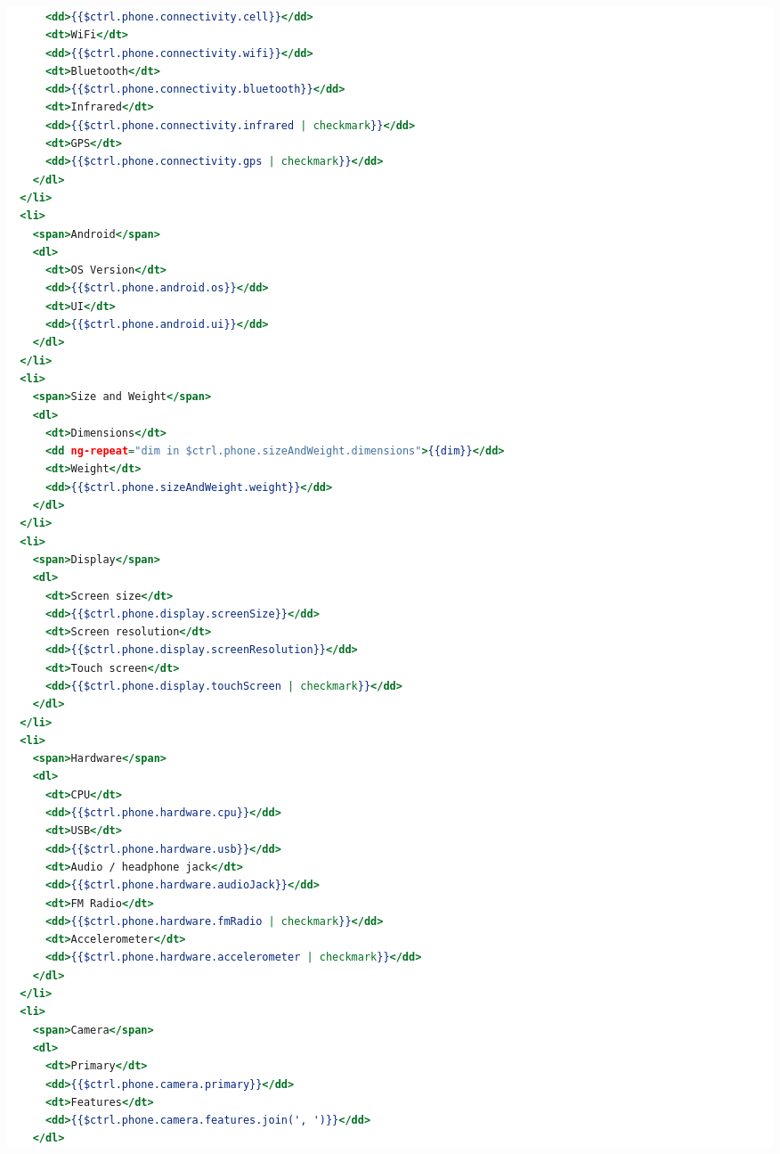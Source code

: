 ```html:app/phone-detail/phone-detail.template.html
      <dd>{{$ctrl.phone.connectivity.cell}}</dd>
      <dt>WiFi</dt>
      <dd>{{$ctrl.phone.connectivity.wifi}}</dd>
      <dt>Bluetooth</dt>
      <dd>{{$ctrl.phone.connectivity.bluetooth}}</dd>
      <dt>Infrared</dt>
      <dd>{{$ctrl.phone.connectivity.infrared | checkmark}}</dd>
      <dt>GPS</dt>
      <dd>{{$ctrl.phone.connectivity.gps | checkmark}}</dd>
    </dl>
  </li>
  <li>
    <span>Android</span>
    <dl>
      <dt>OS Version</dt>
      <dd>{{$ctrl.phone.android.os}}</dd>
      <dt>UI</dt>
      <dd>{{$ctrl.phone.android.ui}}</dd>
    </dl>
  </li>
  <li>
    <span>Size and Weight</span>
    <dl>
      <dt>Dimensions</dt>
      <dd ng-repeat="dim in $ctrl.phone.sizeAndWeight.dimensions">{{dim}}</dd>
      <dt>Weight</dt>
      <dd>{{$ctrl.phone.sizeAndWeight.weight}}</dd>
    </dl>
  </li>
  <li>
    <span>Display</span>
    <dl>
      <dt>Screen size</dt>
      <dd>{{$ctrl.phone.display.screenSize}}</dd>
      <dt>Screen resolution</dt>
      <dd>{{$ctrl.phone.display.screenResolution}}</dd>
      <dt>Touch screen</dt>
      <dd>{{$ctrl.phone.display.touchScreen | checkmark}}</dd>
    </dl>
  </li>
  <li>
    <span>Hardware</span>
    <dl>
      <dt>CPU</dt>
      <dd>{{$ctrl.phone.hardware.cpu}}</dd>
      <dt>USB</dt>
      <dd>{{$ctrl.phone.hardware.usb}}</dd>
      <dt>Audio / headphone jack</dt>
      <dd>{{$ctrl.phone.hardware.audioJack}}</dd>
      <dt>FM Radio</dt>
      <dd>{{$ctrl.phone.hardware.fmRadio | checkmark}}</dd>
      <dt>Accelerometer</dt>
      <dd>{{$ctrl.phone.hardware.accelerometer | checkmark}}</dd>
    </dl>
  </li>
  <li>
    <span>Camera</span>
    <dl>
      <dt>Primary</dt>
      <dd>{{$ctrl.phone.camera.primary}}</dd>
      <dt>Features</dt>
      <dd>{{$ctrl.phone.camera.features.join(', ')}}</dd>
    </dl>
```